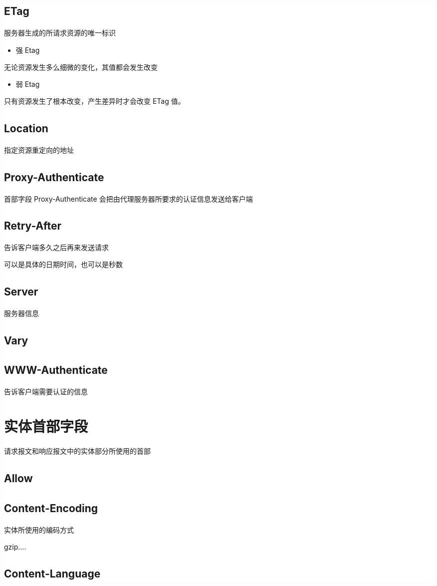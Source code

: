 ## ETag

服务器生成的所请求资源的唯一标识

- 强 Etag

无论资源发生多么细微的变化，其值都会发生改变

- 弱 Etag

只有资源发生了根本改变，产生差异时才会改变 ETag 值。

## Location

指定资源重定向的地址

## Proxy-Authenticate

首部字段 Proxy-Authenticate 会把由代理服务器所要求的认证信息发送给客户端

## Retry-After

告诉客户端多久之后再来发送请求

可以是具体的日期时间，也可以是秒数

## Server

服务器信息

## Vary

## WWW-Authenticate

告诉客户端需要认证的信息

# 实体首部字段

请求报文和响应报文中的实体部分所使用的首部

## Allow

## Content-Encoding

实体所使用的编码方式

gzip....

## Content-Language
